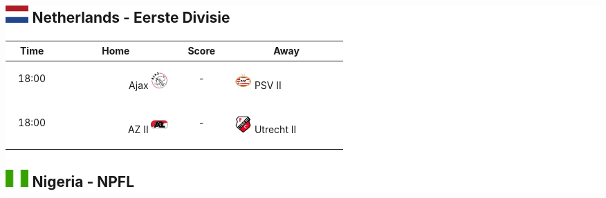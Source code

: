 
## <img src="/static/logos/Netherlands-Eerste Divisie.png" height="25px"> Netherlands - Eerste Divisie

<div align="center">

&emsp;Time&emsp; | &emsp;&emsp;&emsp;&emsp;Home&emsp;&emsp;&emsp;&emsp; | &emsp;Score&emsp; | &emsp;&emsp;&emsp;&emsp;Away&emsp;&emsp;&emsp;&emsp; |
| ------------ | ------------ | ------------ | ------------ |
| <p align="center">18:00</p> | <p align="right">Ajax <img src="/static/logos/AFC Ajax II.png" height="25px"></p> | <p align="center">-</p> | <p align="left"><img src="/static/logos/PSV Eindhoven II.png" height="25px"> PSV II</p> |
| <p align="center">18:00</p> | <p align="right">AZ II <img src="/static/logos/Alkmaar Zaanstreek II.png" height="25px"></p> | <p align="center">-</p> | <p align="left"><img src="/static/logos/FC Utrecht II.png" height="25px"> Utrecht II</p> |
</div>


## <img src="/static/logos/Nigeria-NPFL.png" height="25px"> Nigeria - NPFL

